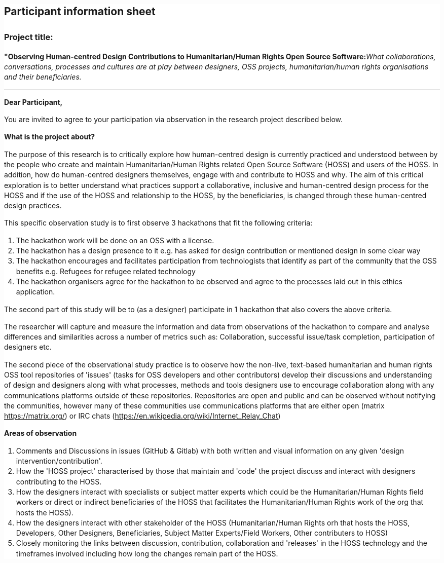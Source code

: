 ## Participant information sheet

### Project title: 
**"Observing Human-centred Design Contributions to Humanitarian/Human Rights Open Source Software:**_What collaborations, conversations, processes and cultures are at play between designers, OSS projects, humanitarian/human rights organisations and their beneficiaries._ 

---

**Dear Participant,**

You are invited to agree to your participation via observation in the research project described below.

**What is the project about?**

The purpose of this research is to critically explore how human-centred design is currently practiced and understood between by the people who create and maintain Humanitarian/Human Rights related Open Source Software (HOSS) and users of the HOSS. In addition, how do human-centred designers themselves, engage with and contribute to HOSS and why.
The aim of this critical exploration is to better understand what practices support a collaborative, inclusive and human-centred design process for the HOSS and if the use of the HOSS and relationship to the HOSS, by the beneficiaries, is changed through these human-centred design practices. 

This specific observation study is to first observe 3 hackathons that fit the following criteria:

1. The hackathon work will be done on an OSS with a license.
2. The hackathon has a design presence to it e.g. has asked for design contribution or mentioned design in some clear way
3. The hackathon encourages and facilitates participation from technologists that identify as part of the community that the OSS benefits e.g. Refugees for refugee related technology
4. The hackathon organisers agree for the hackathon to be observed and agree to the processes laid out in this ethics application.

The second part of this study will be to (as a designer) participate in 1 hackathon that also covers the above criteria.

The researcher will capture and measure the information and data from observations of the hackathon to compare and analyse differences and similarities across a number of metrics such as: Collaboration, successful issue/task completion, participation of designers etc.

The second piece of the observational study practice is to observe how the non-live, text-based humanitarian and human rights OSS tool repositories of 'issues' (tasks for OSS developers and other contributors) develop their discussions and understanding of design and designers along with what processes, methods and tools designers use to encourage collaboration along with any communications platforms outside of these repositories. Repositories are open and public and can be observed without notifying the communities, however many of these communities use communications platforms that are either open (matrix https://matrix.org/) or IRC chats (https://en.wikipedia.org/wiki/Internet_Relay_Chat)

**Areas of observation**

1. Comments and Discussions in issues (GitHub & Gitlab) with both written and visual information on any given 'design intervention/contribution'.
2. How the 'HOSS project' characterised by those that maintain and 'code' the project discuss and interact with designers contributing to the HOSS.
3. How the designers interact with specialists or subject matter experts which could be the Humanitarian/Human Rights field workers or direct or indirect beneficiaries of the HOSS that facilitates the Humanitarian/Human Rights work of the org that hosts the HOSS).
4. How the designers interact with other stakeholder of the HOSS (Humanitarian/Human Rights orh that hosts the HOSS, Developers, Other Designers, Beneficiaries, Subject Matter Experts/Field Workers, Other contributers to HOSS)
5. Closely monitoring the links between discussion, contribution, collaboration and 'releases' in the HOSS technology and the timeframes involved including how long the changes remain part of the HOSS.
